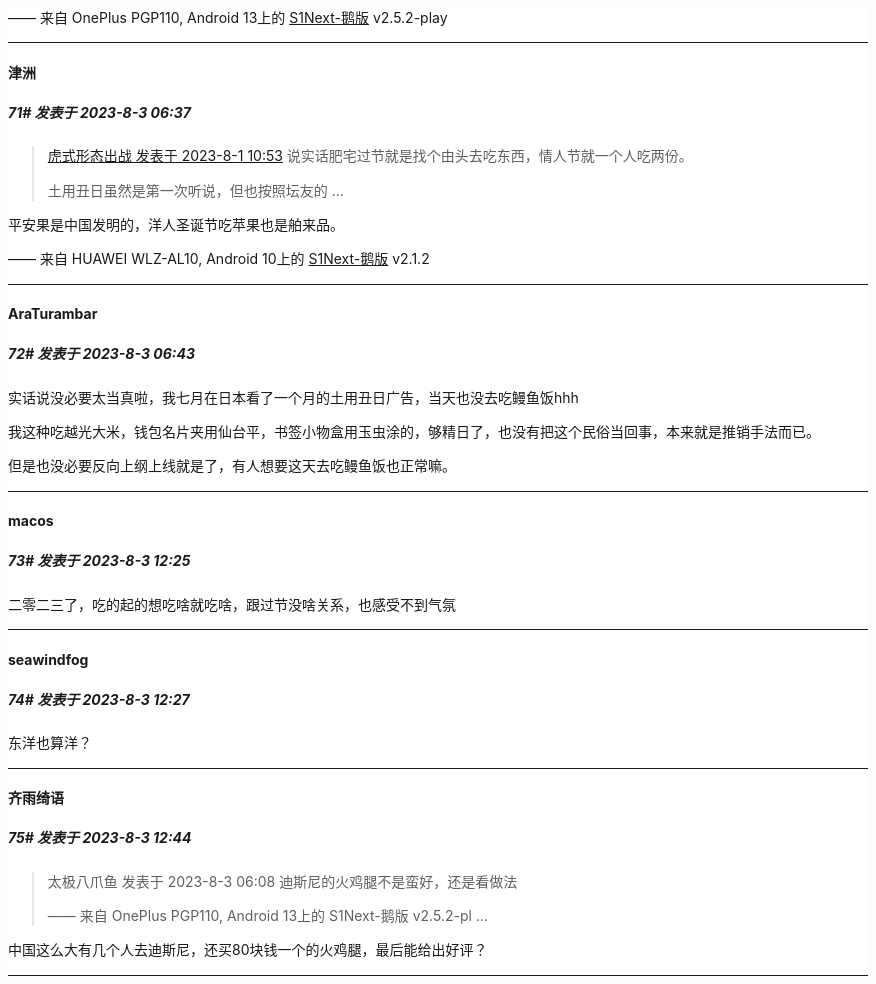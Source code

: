 —— 来自 OnePlus PGP110, Android 13上的 [S1Next-鹅版](https://github.com/ykrank/S1-Next/releases) v2.5.2-play


*****

####  津洲  
##### 71#       发表于 2023-8-3 06:37

<blockquote><a href="httphttps://bbs.saraba1st.com/2b/forum.php?mod=redirect&amp;goto=findpost&amp;pid=61864467&amp;ptid=2146628" target="_blank">虎式形态出战 发表于 2023-8-1 10:53</a>
说实话肥宅过节就是找个由头去吃东西，情人节就一个人吃两份。

土用丑日虽然是第一次听说，但也按照坛友的 ...</blockquote>
平安果是中国发明的，洋人圣诞节吃苹果也是舶来品。

—— 来自 HUAWEI WLZ-AL10, Android 10上的 [S1Next-鹅版](https://github.com/ykrank/S1-Next/releases) v2.1.2

*****

####  AraTurambar  
##### 72#       发表于 2023-8-3 06:43

实话说没必要太当真啦，我七月在日本看了一个月的土用丑日广告，当天也没去吃鳗鱼饭hhh

我这种吃越光大米，钱包名片夹用仙台平，书签小物盒用玉虫涂的，够精日了，也没有把这个民俗当回事，本来就是推销手法而已。

但是也没必要反向上纲上线就是了，有人想要这天去吃鳗鱼饭也正常嘛。


*****

####  macos  
##### 73#       发表于 2023-8-3 12:25

二零二三了，吃的起的想吃啥就吃啥，跟过节没啥关系，也感受不到气氛

*****

####  seawindfog  
##### 74#       发表于 2023-8-3 12:27

东洋也算洋？


*****

####  齐雨绮语  
##### 75#       发表于 2023-8-3 12:44

<blockquote>太极八爪鱼 发表于 2023-8-3 06:08
迪斯尼的火鸡腿不是蛮好，还是看做法

—— 来自 OnePlus PGP110, Android 13上的 S1Next-鹅版 v2.5.2-pl ...</blockquote>
中国这么大有几个人去迪斯尼，还买80块钱一个的火鸡腿，最后能给出好评？

*****
